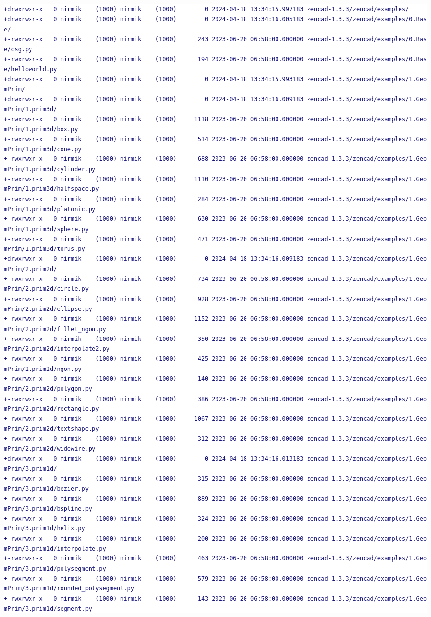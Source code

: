 ```diff
+drwxrwxr-x   0 mirmik    (1000) mirmik    (1000)        0 2024-04-18 13:34:15.997183 zencad-1.3.3/zencad/examples/
+drwxrwxr-x   0 mirmik    (1000) mirmik    (1000)        0 2024-04-18 13:34:16.005183 zencad-1.3.3/zencad/examples/0.Base/
+-rwxrwxr-x   0 mirmik    (1000) mirmik    (1000)      243 2023-06-20 06:58:00.000000 zencad-1.3.3/zencad/examples/0.Base/csg.py
+-rwxrwxr-x   0 mirmik    (1000) mirmik    (1000)      194 2023-06-20 06:58:00.000000 zencad-1.3.3/zencad/examples/0.Base/helloworld.py
+drwxrwxr-x   0 mirmik    (1000) mirmik    (1000)        0 2024-04-18 13:34:15.993183 zencad-1.3.3/zencad/examples/1.GeomPrim/
+drwxrwxr-x   0 mirmik    (1000) mirmik    (1000)        0 2024-04-18 13:34:16.009183 zencad-1.3.3/zencad/examples/1.GeomPrim/1.prim3d/
+-rwxrwxr-x   0 mirmik    (1000) mirmik    (1000)     1118 2023-06-20 06:58:00.000000 zencad-1.3.3/zencad/examples/1.GeomPrim/1.prim3d/box.py
+-rwxrwxr-x   0 mirmik    (1000) mirmik    (1000)      514 2023-06-20 06:58:00.000000 zencad-1.3.3/zencad/examples/1.GeomPrim/1.prim3d/cone.py
+-rwxrwxr-x   0 mirmik    (1000) mirmik    (1000)      688 2023-06-20 06:58:00.000000 zencad-1.3.3/zencad/examples/1.GeomPrim/1.prim3d/cylinder.py
+-rwxrwxr-x   0 mirmik    (1000) mirmik    (1000)     1110 2023-06-20 06:58:00.000000 zencad-1.3.3/zencad/examples/1.GeomPrim/1.prim3d/halfspace.py
+-rwxrwxr-x   0 mirmik    (1000) mirmik    (1000)      284 2023-06-20 06:58:00.000000 zencad-1.3.3/zencad/examples/1.GeomPrim/1.prim3d/platonic.py
+-rwxrwxr-x   0 mirmik    (1000) mirmik    (1000)      630 2023-06-20 06:58:00.000000 zencad-1.3.3/zencad/examples/1.GeomPrim/1.prim3d/sphere.py
+-rwxrwxr-x   0 mirmik    (1000) mirmik    (1000)      471 2023-06-20 06:58:00.000000 zencad-1.3.3/zencad/examples/1.GeomPrim/1.prim3d/torus.py
+drwxrwxr-x   0 mirmik    (1000) mirmik    (1000)        0 2024-04-18 13:34:16.009183 zencad-1.3.3/zencad/examples/1.GeomPrim/2.prim2d/
+-rwxrwxr-x   0 mirmik    (1000) mirmik    (1000)      734 2023-06-20 06:58:00.000000 zencad-1.3.3/zencad/examples/1.GeomPrim/2.prim2d/circle.py
+-rwxrwxr-x   0 mirmik    (1000) mirmik    (1000)      928 2023-06-20 06:58:00.000000 zencad-1.3.3/zencad/examples/1.GeomPrim/2.prim2d/ellipse.py
+-rwxrwxr-x   0 mirmik    (1000) mirmik    (1000)     1152 2023-06-20 06:58:00.000000 zencad-1.3.3/zencad/examples/1.GeomPrim/2.prim2d/fillet_ngon.py
+-rwxrwxr-x   0 mirmik    (1000) mirmik    (1000)      350 2023-06-20 06:58:00.000000 zencad-1.3.3/zencad/examples/1.GeomPrim/2.prim2d/interpolate2.py
+-rwxrwxr-x   0 mirmik    (1000) mirmik    (1000)      425 2023-06-20 06:58:00.000000 zencad-1.3.3/zencad/examples/1.GeomPrim/2.prim2d/ngon.py
+-rwxrwxr-x   0 mirmik    (1000) mirmik    (1000)      140 2023-06-20 06:58:00.000000 zencad-1.3.3/zencad/examples/1.GeomPrim/2.prim2d/polygon.py
+-rwxrwxr-x   0 mirmik    (1000) mirmik    (1000)      386 2023-06-20 06:58:00.000000 zencad-1.3.3/zencad/examples/1.GeomPrim/2.prim2d/rectangle.py
+-rwxrwxr-x   0 mirmik    (1000) mirmik    (1000)     1067 2023-06-20 06:58:00.000000 zencad-1.3.3/zencad/examples/1.GeomPrim/2.prim2d/textshape.py
+-rwxrwxr-x   0 mirmik    (1000) mirmik    (1000)      312 2023-06-20 06:58:00.000000 zencad-1.3.3/zencad/examples/1.GeomPrim/2.prim2d/widewire.py
+drwxrwxr-x   0 mirmik    (1000) mirmik    (1000)        0 2024-04-18 13:34:16.013183 zencad-1.3.3/zencad/examples/1.GeomPrim/3.prim1d/
+-rwxrwxr-x   0 mirmik    (1000) mirmik    (1000)      315 2023-06-20 06:58:00.000000 zencad-1.3.3/zencad/examples/1.GeomPrim/3.prim1d/bezier.py
+-rwxrwxr-x   0 mirmik    (1000) mirmik    (1000)      889 2023-06-20 06:58:00.000000 zencad-1.3.3/zencad/examples/1.GeomPrim/3.prim1d/bspline.py
+-rwxrwxr-x   0 mirmik    (1000) mirmik    (1000)      324 2023-06-20 06:58:00.000000 zencad-1.3.3/zencad/examples/1.GeomPrim/3.prim1d/helix.py
+-rwxrwxr-x   0 mirmik    (1000) mirmik    (1000)      200 2023-06-20 06:58:00.000000 zencad-1.3.3/zencad/examples/1.GeomPrim/3.prim1d/interpolate.py
+-rwxrwxr-x   0 mirmik    (1000) mirmik    (1000)      463 2023-06-20 06:58:00.000000 zencad-1.3.3/zencad/examples/1.GeomPrim/3.prim1d/polysegment.py
+-rwxrwxr-x   0 mirmik    (1000) mirmik    (1000)      579 2023-06-20 06:58:00.000000 zencad-1.3.3/zencad/examples/1.GeomPrim/3.prim1d/rounded_polysegment.py
+-rwxrwxr-x   0 mirmik    (1000) mirmik    (1000)      143 2023-06-20 06:58:00.000000 zencad-1.3.3/zencad/examples/1.GeomPrim/3.prim1d/segment.py
```